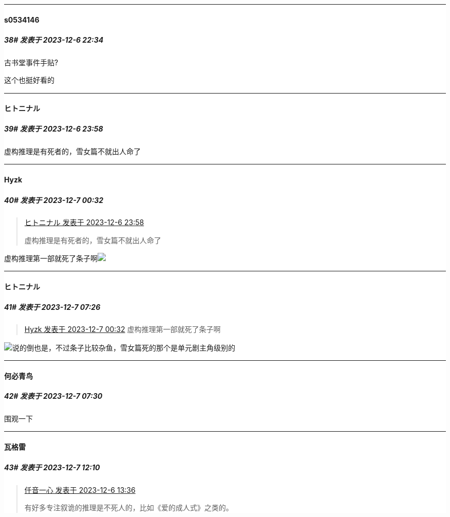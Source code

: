 *****

####  s0534146  
##### 38#       发表于 2023-12-6 22:34

古书堂事件手贴?

这个也挺好看的

*****

####  ヒトニナル  
##### 39#       发表于 2023-12-6 23:58

虚构推理是有死者的，雪女篇不就出人命了

*****

####  Hyzk  
##### 40#       发表于 2023-12-7 00:32

<blockquote><a href="httphttps://bbs.saraba1st.com/2b/forum.php?mod=redirect&amp;goto=findpost&amp;pid=63246682&amp;ptid=2163149" target="_blank">ヒトニナル 发表于 2023-12-6 23:58</a>

虚构推理是有死者的，雪女篇不就出人命了</blockquote>
虚构推理第一部就死了条子啊<img src="https://static.saraba1st.com/image/smiley/face2017/067.png" referrerpolicy="no-referrer">

*****

####  ヒトニナル  
##### 41#       发表于 2023-12-7 07:26

<blockquote><a href="httphttps://bbs.saraba1st.com/2b/forum.php?mod=redirect&amp;goto=findpost&amp;pid=63246929&amp;ptid=2163149" target="_blank">Hyzk 发表于 2023-12-7 00:32</a>
虚构推理第一部就死了条子啊</blockquote>
<img src="https://static.saraba1st.com/image/smiley/face2017/067.png" referrerpolicy="no-referrer">说的倒也是，不过条子比较杂鱼，雪女篇死的那个是单元剧主角级别的

*****

####  何必青鸟  
##### 42#       发表于 2023-12-7 07:30

围观一下

*****

####  瓦格雷  
##### 43#       发表于 2023-12-7 12:10

<blockquote><a href="httphttps://bbs.saraba1st.com/2b/forum.php?mod=redirect&amp;goto=findpost&amp;pid=63240717&amp;ptid=2163149" target="_blank">仟音一心 发表于 2023-12-6 13:36</a>

有好多专注叙诡的推理是不死人的，比如《爱的成人式》之类的。
